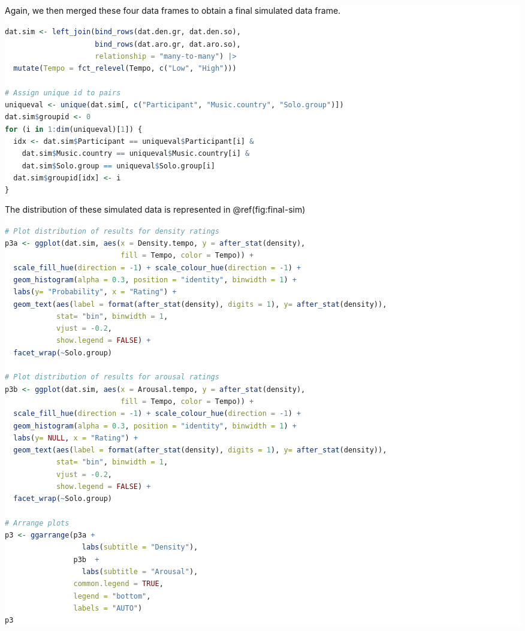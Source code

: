 Again, we then merged these four data frames to obtain a final simulated data frame.


```r
dat.sim <- left_join(bind_rows(dat.den.gr, dat.den.so),
                     bind_rows(dat.aro.gr, dat.aro.so),
                     relationship = "many-to-many") |> 
  mutate(Tempo = fct_relevel(Tempo, c("Low", "High")))

# Assign unique id to pairs
uniqueval <- unique(dat.sim[, c("Participant", "Music.country", "Solo.group")])
dat.sim$groupid <- 0
for (i in 1:dim(uniqueval)[1]) {
  idx <- dat.sim$Participant == uniqueval$Participant[i] & 
    dat.sim$Music.country == uniqueval$Music.country[i] & 
    dat.sim$Solo.group == uniqueval$Solo.group[i]
  dat.sim$groupid[idx] <- i
}
```

The distribution of these simulated data is represented in \@ref(fig:final-sim)


```r
# Plot distribution of results for density ratings
p3a <- ggplot(dat.sim, aes(x = Density.tempo, y = after_stat(density),
                           fill = Tempo, color = Tempo)) +
  scale_fill_hue(direction = -1) + scale_colour_hue(direction = -1) +
  geom_histogram(alpha = 0.3, position = "identity", binwidth = 1) +
  labs(y= "Probability", x = "Rating") +
  geom_text(aes(label = format(after_stat(density), digits = 1), y= after_stat(density)), 
            stat= "bin", binwidth = 1, 
            vjust = -0.2,
            show.legend = FALSE) +
  facet_wrap(~Solo.group)

# Plot distribution of results for arousal ratings
p3b <- ggplot(dat.sim, aes(x = Arousal.tempo, y = after_stat(density),
                           fill = Tempo, color = Tempo)) +
  scale_fill_hue(direction = -1) + scale_colour_hue(direction = -1) +
  geom_histogram(alpha = 0.3, position = "identity", binwidth = 1) +
  labs(y= NULL, x = "Rating") +
  geom_text(aes(label = format(after_stat(density), digits = 1), y= after_stat(density)), 
            stat= "bin", binwidth = 1, 
            vjust = -0.2,
            show.legend = FALSE) +
  facet_wrap(~Solo.group)

# Arrange plots
p3 <- ggarrange(p3a +
                  labs(subtitle = "Density"), 
                p3b  +
                  labs(subtitle = "Arousal"),
                common.legend = TRUE,
                legend = "bottom",
                labels = "AUTO")
p3
```


[^1]: We did not do this for the models fitted for the power analysis, as it would not change the contrasts between Tempo conditions, but it is useful to display the full model results as we used `summary` (regression-type tables of estimates) instead on ANOVA-type tables (which are not available for models of `clmm` class).